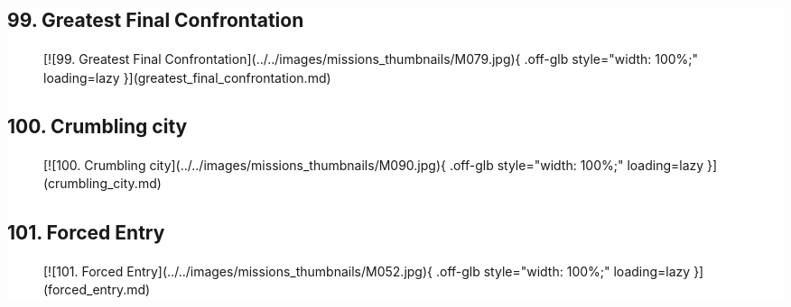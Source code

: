 ## 99. Greatest Final Confrontation

<figure markdown>
  [![99. Greatest Final Confrontation](../../images/missions_thumbnails/M079.jpg){ .off-glb style="width: 100%;" loading=lazy }](greatest_final_confrontation.md)
</figure>

## 100. Crumbling city

<figure markdown>
  [![100. Crumbling city](../../images/missions_thumbnails/M090.jpg){ .off-glb style="width: 100%;" loading=lazy }](crumbling_city.md)
</figure>

## 101. Forced Entry

<figure markdown>
  [![101. Forced Entry](../../images/missions_thumbnails/M052.jpg){ .off-glb style="width: 100%;" loading=lazy }](forced_entry.md)
</figure>
